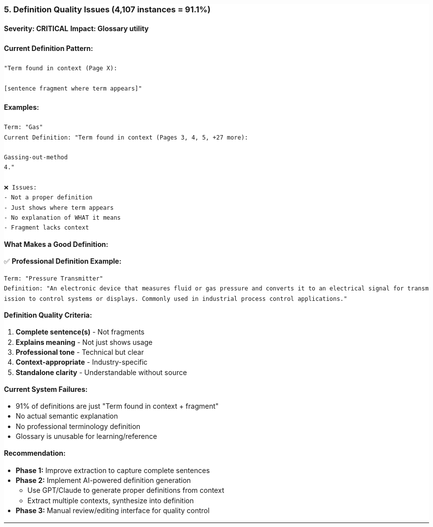 ### 5. Definition Quality Issues (4,107 instances = 91.1%)

**Severity: CRITICAL**
**Impact: Glossary utility**

#### Current Definition Pattern:
```
"Term found in context (Page X):

[sentence fragment where term appears]"
```

#### Examples:
```
Term: "Gas"
Current Definition: "Term found in context (Pages 3, 4, 5, +27 more):

Gassing-out-method
4."

❌ Issues:
- Not a proper definition
- Just shows where term appears
- No explanation of WHAT it means
- Fragment lacks context
```

**What Makes a Good Definition:**

✅ **Professional Definition Example:**
```
Term: "Pressure Transmitter"
Definition: "An electronic device that measures fluid or gas pressure and converts it to an electrical signal for transmission to control systems or displays. Commonly used in industrial process control applications."
```

**Definition Quality Criteria:**
1. **Complete sentence(s)** - Not fragments
2. **Explains meaning** - Not just shows usage
3. **Professional tone** - Technical but clear
4. **Context-appropriate** - Industry-specific
5. **Standalone clarity** - Understandable without source

**Current System Failures:**
- 91% of definitions are just "Term found in context + fragment"
- No actual semantic explanation
- No professional terminology definition
- Glossary is unusable for learning/reference

**Recommendation:**
- **Phase 1:** Improve extraction to capture complete sentences
- **Phase 2:** Implement AI-powered definition generation
  - Use GPT/Claude to generate proper definitions from context
  - Extract multiple contexts, synthesize into definition
- **Phase 3:** Manual review/editing interface for quality control

---